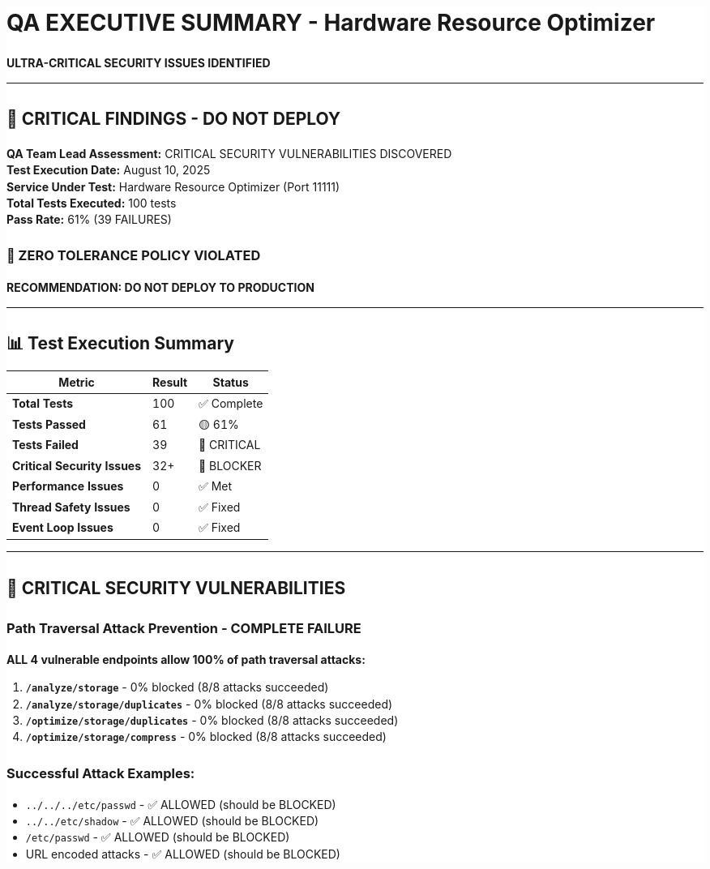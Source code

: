 # QA EXECUTIVE SUMMARY - Hardware Resource Optimizer
**ULTRA-CRITICAL SECURITY ISSUES IDENTIFIED**

---

## 🚨 CRITICAL FINDINGS - DO NOT DEPLOY

**QA Team Lead Assessment:** CRITICAL SECURITY VULNERABILITIES DISCOVERED  
**Test Execution Date:** August 10, 2025  
**Service Under Test:** Hardware Resource Optimizer (Port 11111)  
**Total Tests Executed:** 100 tests  
**Pass Rate:** 61% (39 FAILURES)  

### 🔴 ZERO TOLERANCE POLICY VIOLATED

**RECOMMENDATION: DO NOT DEPLOY TO PRODUCTION**

---

## 📊 Test Execution Summary

| Metric | Result | Status |
|--------|--------|--------|
| **Total Tests** | 100 | ✅ Complete |
| **Tests Passed** | 61 | 🟡 61% |
| **Tests Failed** | 39 | 🔴 CRITICAL |
| **Critical Security Issues** | 32+ | 🚨 BLOCKER |
| **Performance Issues** | 0 | ✅ Met |
| **Thread Safety Issues** | 0 | ✅ Fixed |
| **Event Loop Issues** | 0 | ✅ Fixed |

---

## 🚨 CRITICAL SECURITY VULNERABILITIES

### Path Traversal Attack Prevention - COMPLETE FAILURE

**ALL 4 vulnerable endpoints allow 100% of path traversal attacks:**

1. **`/analyze/storage`** - 0% blocked (8/8 attacks succeeded)
2. **`/analyze/storage/duplicates`** - 0% blocked (8/8 attacks succeeded)  
3. **`/optimize/storage/duplicates`** - 0% blocked (8/8 attacks succeeded)
4. **`/optimize/storage/compress`** - 0% blocked (8/8 attacks succeeded)

### Successful Attack Examples:
- `../../../etc/passwd` - ✅ ALLOWED (should be BLOCKED)
- `../../etc/shadow` - ✅ ALLOWED (should be BLOCKED)
- `/etc/passwd` - ✅ ALLOWED (should be BLOCKED)
- URL encoded attacks - ✅ ALLOWED (should be BLOCKED)
